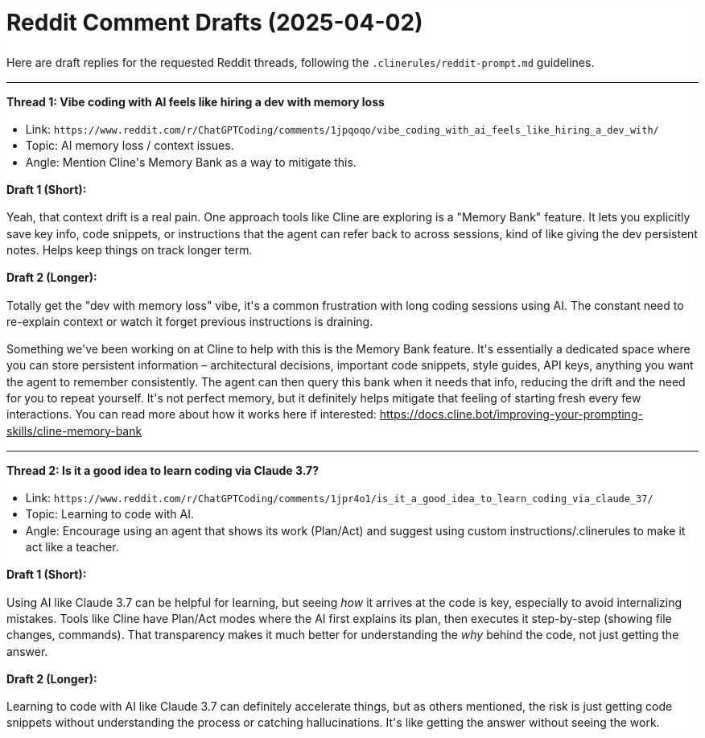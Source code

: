 # Reddit Comment Drafts (2025-04-02)

Here are draft replies for the requested Reddit threads, following the `.clinerules/reddit-prompt.md` guidelines.

---

**Thread 1: Vibe coding with AI feels like hiring a dev with memory loss**
*   Link: `https://www.reddit.com/r/ChatGPTCoding/comments/1jpqoqo/vibe_coding_with_ai_feels_like_hiring_a_dev_with/`
*   Topic: AI memory loss / context issues.
*   Angle: Mention Cline's Memory Bank as a way to mitigate this.

**Draft 1 (Short):**

Yeah, that context drift is a real pain. One approach tools like Cline are exploring is a "Memory Bank" feature. It lets you explicitly save key info, code snippets, or instructions that the agent can refer back to across sessions, kind of like giving the dev persistent notes. Helps keep things on track longer term.

**Draft 2 (Longer):**

Totally get the "dev with memory loss" vibe, it's a common frustration with long coding sessions using AI. The constant need to re-explain context or watch it forget previous instructions is draining.

Something we've been working on at Cline to help with this is the Memory Bank feature. It's essentially a dedicated space where you can store persistent information – architectural decisions, important code snippets, style guides, API keys, anything you want the agent to remember consistently. The agent can then query this bank when it needs that info, reducing the drift and the need for you to repeat yourself. It's not perfect memory, but it definitely helps mitigate that feeling of starting fresh every few interactions. You can read more about how it works here if interested: https://docs.cline.bot/improving-your-prompting-skills/cline-memory-bank

---

**Thread 2: Is it a good idea to learn coding via Claude 3.7?**
*   Link: `https://www.reddit.com/r/ChatGPTCoding/comments/1jpr4o1/is_it_a_good_idea_to_learn_coding_via_claude_37/`
*   Topic: Learning to code with AI.
*   Angle: Encourage using an agent that shows its work (Plan/Act) and suggest using custom instructions/.clinerules to make it act like a teacher.

**Draft 1 (Short):**

Using AI like Claude 3.7 can be helpful for learning, but seeing *how* it arrives at the code is key, especially to avoid internalizing mistakes. Tools like Cline have Plan/Act modes where the AI first explains its plan, then executes it step-by-step (showing file changes, commands). That transparency makes it much better for understanding the *why* behind the code, not just getting the answer.

**Draft 2 (Longer):**

Learning to code with AI like Claude 3.7 can definitely accelerate things, but as others mentioned, the risk is just getting code snippets without understanding the process or catching hallucinations. It's like getting the answer without seeing the work.
